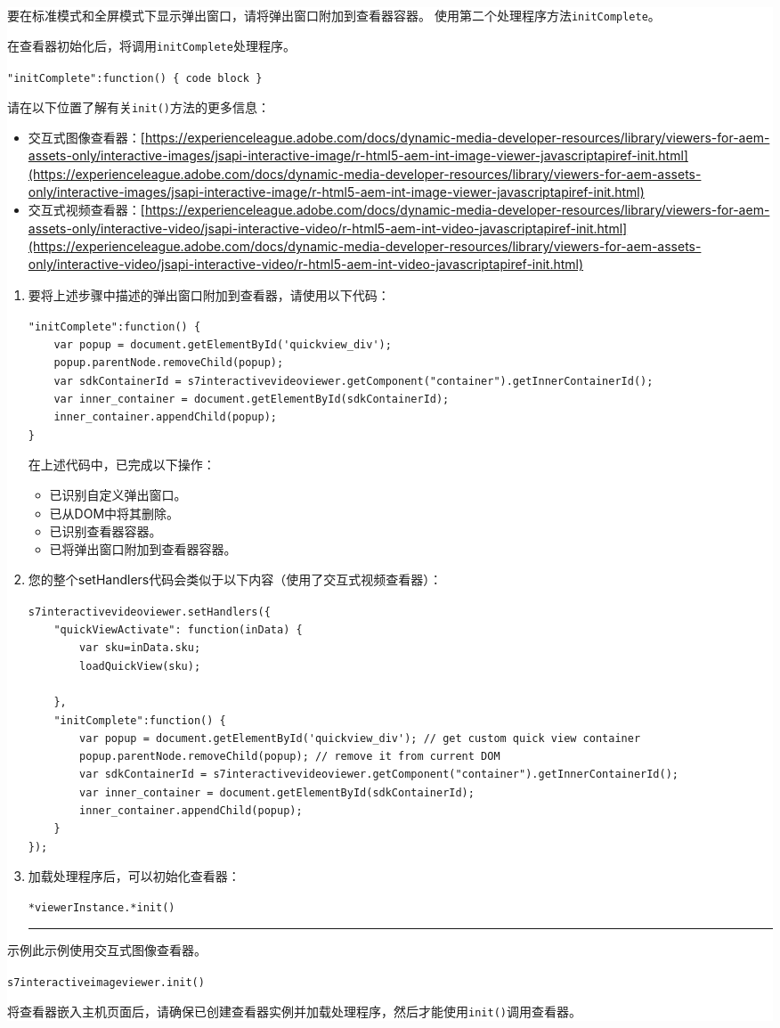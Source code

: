    要在标准模式和全屏模式下显示弹出窗口，请将弹出窗口附加到查看器容器。 使用第二个处理程序方法`initComplete`。

   在查看器初始化后，将调用`initComplete`处理程序。

   ```xml
   "initComplete":function() { code block }
   ```

   请在以下位置了解有关`init()`方法的更多信息：

   * 交互式图像查看器：[https://experienceleague.adobe.com/docs/dynamic-media-developer-resources/library/viewers-for-aem-assets-only/interactive-images/jsapi-interactive-image/r-html5-aem-int-image-viewer-javascriptapiref-init.html](https://experienceleague.adobe.com/docs/dynamic-media-developer-resources/library/viewers-for-aem-assets-only/interactive-images/jsapi-interactive-image/r-html5-aem-int-image-viewer-javascriptapiref-init.html)
   * 交互式视频查看器：[https://experienceleague.adobe.com/docs/dynamic-media-developer-resources/library/viewers-for-aem-assets-only/interactive-video/jsapi-interactive-video/r-html5-aem-int-video-javascriptapiref-init.html](https://experienceleague.adobe.com/docs/dynamic-media-developer-resources/library/viewers-for-aem-assets-only/interactive-video/jsapi-interactive-video/r-html5-aem-int-video-javascriptapiref-init.html)

1. 要将上述步骤中描述的弹出窗口附加到查看器，请使用以下代码：

   ```xml
   "initComplete":function() {
       var popup = document.getElementById('quickview_div');
       popup.parentNode.removeChild(popup);
       var sdkContainerId = s7interactivevideoviewer.getComponent("container").getInnerContainerId();
       var inner_container = document.getElementById(sdkContainerId);
       inner_container.appendChild(popup);
   }
   ```

   在上述代码中，已完成以下操作：

   * 已识别自定义弹出窗口。
   * 已从DOM中将其删除。
   * 已识别查看器容器。
   * 已将弹出窗口附加到查看器容器。

1. 您的整个setHandlers代码会类似于以下内容（使用了交互式视频查看器）：

   ```xml
   s7interactivevideoviewer.setHandlers({
       "quickViewActivate": function(inData) {
           var sku=inData.sku;
           loadQuickView(sku);
   
       },
       "initComplete":function() {
           var popup = document.getElementById('quickview_div'); // get custom quick view container
           popup.parentNode.removeChild(popup); // remove it from current DOM
           var sdkContainerId = s7interactivevideoviewer.getComponent("container").getInnerContainerId();
           var inner_container = document.getElementById(sdkContainerId);
           inner_container.appendChild(popup);
       }
   });
   ```

1. 加载处理程序后，可以初始化查看器：

   `*viewerInstance.*init()`

   ****
示例此示例使用交互式图像查看器。

   `s7interactiveimageviewer.init()`

   将查看器嵌入主机页面后，请确保已创建查看器实例并加载处理程序，然后才能使用`init()`调用查看器。
